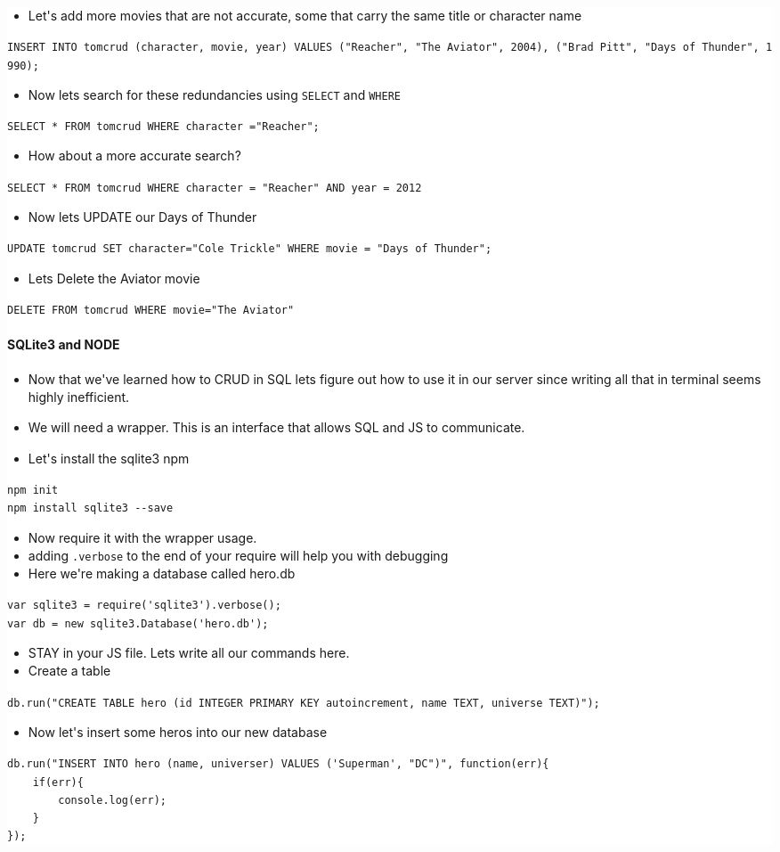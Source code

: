 * Let's add more movies that are not accurate, some that carry the same title or character name

```
INSERT INTO tomcrud (character, movie, year) VALUES ("Reacher", "The Aviator", 2004), ("Brad Pitt", "Days of Thunder", 1990);
```
* Now lets search for these redundancies using `SELECT` and `WHERE`

```
SELECT * FROM tomcrud WHERE character ="Reacher";
```
* How about a more accurate search?

```
SELECT * FROM tomcrud WHERE character = "Reacher" AND year = 2012
```
* Now lets UPDATE our Days of Thunder

```
UPDATE tomcrud SET character="Cole Trickle" WHERE movie = "Days of Thunder";
```

* Lets Delete the Aviator movie

```
DELETE FROM tomcrud WHERE movie="The Aviator"
```

#### SQLite3 and NODE

* Now that we've learned how to CRUD in SQL lets figure out how to use it in our server since writing all that in terminal seems highly inefficient. 
* We will need a wrapper. This is an interface that allows SQL and JS to communicate.

* Let's install the sqlite3 npm

```
npm init
npm install sqlite3 --save
```
* Now require it with the wrapper usage. 
* adding `.verbose` to the end of your require will help you with debugging
* Here we're making a database called hero.db

```
var sqlite3 = require('sqlite3').verbose();
var db = new sqlite3.Database('hero.db');
```

* STAY in your JS file. Lets write all our commands here. 
* Create a table

```
db.run("CREATE TABLE hero (id INTEGER PRIMARY KEY autoincrement, name TEXT, universe TEXT)");
```
* Now let's insert some heros into our new database

```
db.run("INSERT INTO hero (name, universer) VALUES ('Superman', "DC")", function(err){
	if(err){
		console.log(err);
	}
});
```
